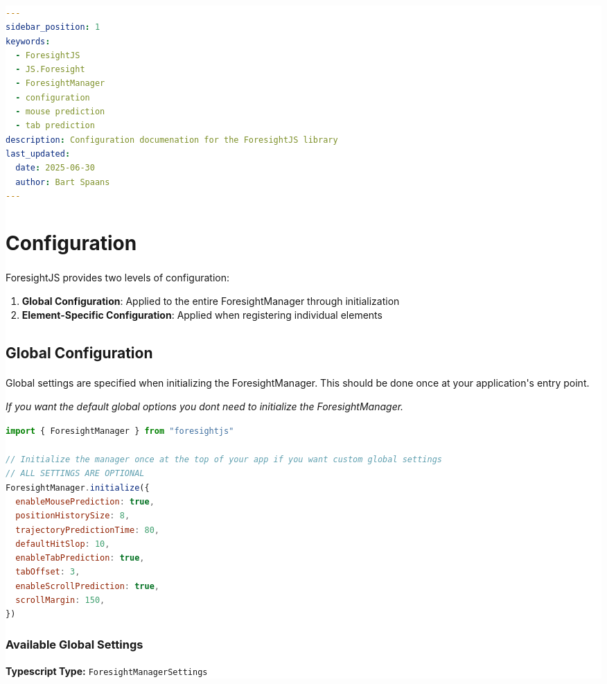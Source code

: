 ```yaml
---
sidebar_position: 1
keywords:
  - ForesightJS
  - JS.Foresight
  - ForesightManager
  - configuration
  - mouse prediction
  - tab prediction
description: Configuration documenation for the ForesightJS library
last_updated:
  date: 2025-06-30
  author: Bart Spaans
---
```


# Configuration

ForesightJS provides two levels of configuration:

1. **Global Configuration**: Applied to the entire ForesightManager through initialization
2. **Element-Specific Configuration**: Applied when registering individual elements

## Global Configuration

Global settings are specified when initializing the ForesightManager. This should be done once at your application's entry point.

_If you want the default global options you dont need to initialize the ForesightManager._

```javascript
import { ForesightManager } from "foresightjs"

// Initialize the manager once at the top of your app if you want custom global settings
// ALL SETTINGS ARE OPTIONAL
ForesightManager.initialize({
  enableMousePrediction: true,
  positionHistorySize: 8,
  trajectoryPredictionTime: 80,
  defaultHitSlop: 10,
  enableTabPrediction: true,
  tabOffset: 3,
  enableScrollPrediction: true,
  scrollMargin: 150,
})
```

### Available Global Settings

**Typescript Type:** `ForesightManagerSettings`
